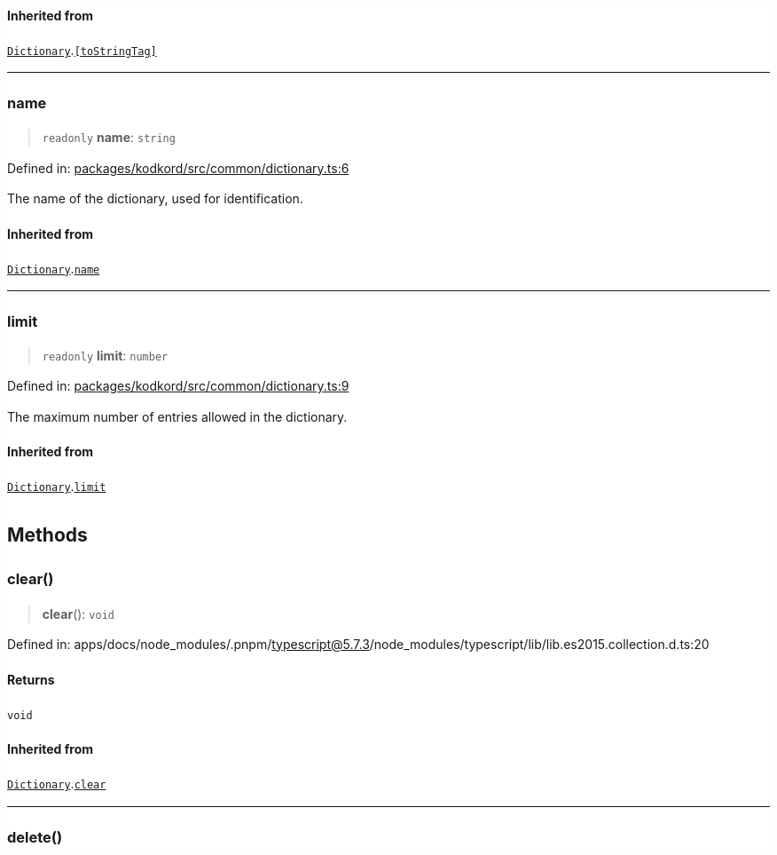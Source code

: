 #### Inherited from

[`Dictionary`](/api/kodkord/classes/dictionary/).[`[toStringTag]`](/api/kodkord/classes/dictionary/#tostringtag)

***

### name

> `readonly` **name**: `string`

Defined in: [packages/kodkord/src/common/dictionary.ts:6](https://github.com/KingsBeCattz/Kodkord/blob/e64d9a769150751981b0359a2c19703ea8677956/packages/kodkord/src/common/dictionary.ts#L6)

The name of the dictionary, used for identification.

#### Inherited from

[`Dictionary`](/api/kodkord/classes/dictionary/).[`name`](/api/kodkord/classes/dictionary/#name-1)

***

### limit

> `readonly` **limit**: `number`

Defined in: [packages/kodkord/src/common/dictionary.ts:9](https://github.com/KingsBeCattz/Kodkord/blob/e64d9a769150751981b0359a2c19703ea8677956/packages/kodkord/src/common/dictionary.ts#L9)

The maximum number of entries allowed in the dictionary.

#### Inherited from

[`Dictionary`](/api/kodkord/classes/dictionary/).[`limit`](/api/kodkord/classes/dictionary/#limit-1)

## Methods

### clear()

> **clear**(): `void`

Defined in: apps/docs/node\_modules/.pnpm/typescript@5.7.3/node\_modules/typescript/lib/lib.es2015.collection.d.ts:20

#### Returns

`void`

#### Inherited from

[`Dictionary`](/api/kodkord/classes/dictionary/).[`clear`](/api/kodkord/classes/dictionary/#clear)

***

### delete()
